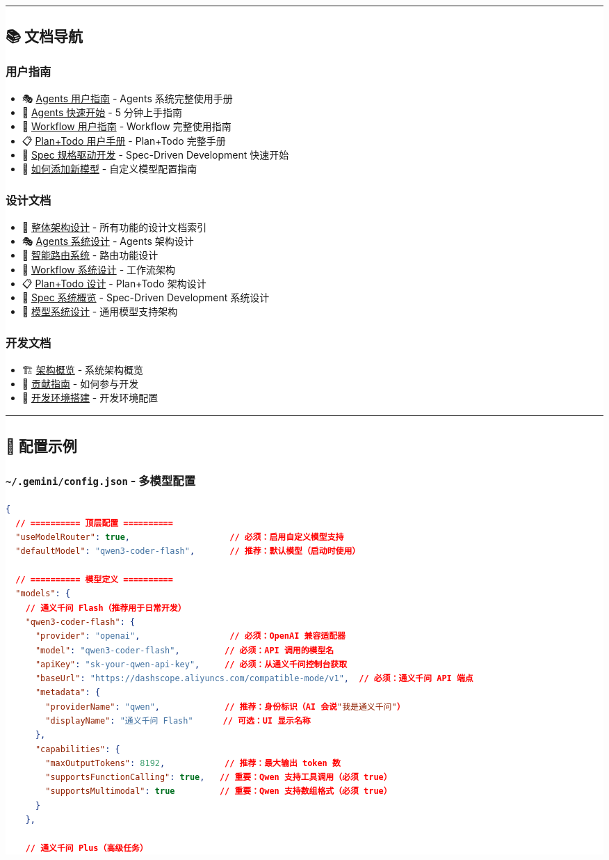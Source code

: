 ```bash
```

---

## 📚 文档导航

### 用户指南

- 🎭 [Agents 用户指南](./design/agents/USER_GUIDE.md) - Agents 系统完整使用手册
- 🚀 [Agents 快速开始](./design/agents/QUICK_START.md) - 5 分钟上手指南
- 🔄 [Workflow 用户指南](./design/workflows/USER_GUIDE.md) - Workflow 完整使用指南
- 📋 [Plan+Todo 用户手册](./design/plan-todo/COMPLETE_USER_MANUAL.md) - Plan+Todo 完整手册
- 📐 [Spec 规格驱动开发](./design/spec-driven/QUICK_START_CN.md) - Spec-Driven Development 快速开始
- 🤖 [如何添加新模型](./design/models/add-new-model-guide.md) - 自定义模型配置指南

### 设计文档

- 📐 [整体架构设计](./design/README.md) - 所有功能的设计文档索引
- 🎭 [Agents 系统设计](./design/agents/DESIGN.md) - Agents 架构设计
- 🧭 [智能路由系统](./design/agents/routing/README.md) - 路由功能设计
- 🔄 [Workflow 系统设计](./design/workflows/design.md) - 工作流架构
- 📋 [Plan+Todo 设计](./design/plan-todo/DESIGN_AND_IMPLEMENTATION.md) - Plan+Todo 架构设计
- 📐 [Spec 系统概览](./design/spec-driven/README.md) - Spec-Driven Development 系统设计
- 🤖 [模型系统设计](./design/models/universal-model-support.md) - 通用模型支持架构

### 开发文档

- 🏗️ [架构概览](./docs/architecture.md) - 系统架构概览
- 🤝 [贡献指南](./CONTRIBUTING.md) - 如何参与开发
- 📝 [开发环境搭建](./study/06-dev-setup.md) - 开发环境配置

---

## 🎨 配置示例

### `~/.gemini/config.json` - 多模型配置

```json
{
  // ========== 顶层配置 ==========
  "useModelRouter": true,                    // 必须：启用自定义模型支持
  "defaultModel": "qwen3-coder-flash",       // 推荐：默认模型（启动时使用）
  
  // ========== 模型定义 ==========
  "models": {
    // 通义千问 Flash（推荐用于日常开发）
    "qwen3-coder-flash": {
      "provider": "openai",                  // 必须：OpenAI 兼容适配器
      "model": "qwen3-coder-flash",         // 必须：API 调用的模型名
      "apiKey": "sk-your-qwen-api-key",     // 必须：从通义千问控制台获取
      "baseUrl": "https://dashscope.aliyuncs.com/compatible-mode/v1",  // 必须：通义千问 API 端点
      "metadata": {
        "providerName": "qwen",             // 推荐：身份标识（AI 会说"我是通义千问"）
        "displayName": "通义千问 Flash"      // 可选：UI 显示名称
      },
      "capabilities": {
        "maxOutputTokens": 8192,            // 推荐：最大输出 token 数
        "supportsFunctionCalling": true,   // 重要：Qwen 支持工具调用（必须 true）
        "supportsMultimodal": true         // 重要：Qwen 支持数组格式（必须 true）
      }
    },
    
    // 通义千问 Plus（高级任务）
```